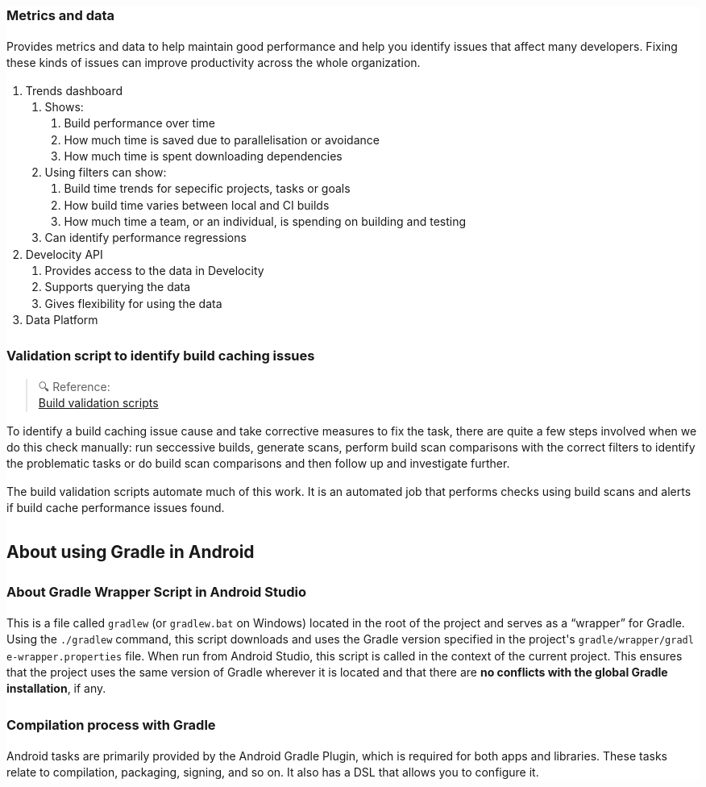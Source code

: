 ### Metrics and data

Provides metrics and data to help maintain good performance and help you identify issues that affect many developers. Fixing these kinds of issues can improve productivity across the whole organization.

1. Trends dashboard
    1. Shows:
        1. Build performance over time
        2. How much time is saved due to parallelisation or avoidance
        3. How much time is spent downloading dependencies
    2. Using filters can show:
        1. Build time trends for sepecific projects, tasks or goals
        2. How build time varies between local and CI builds
        3. How much time a team, or an individual, is spending on building and testing
    3. Can identify performance regressions
2. Develocity API
    1. Provides access to the data in Develocity
    2. Supports querying the data
    3. Gives flexibility for using the data
3. Data Platform

### Validation script to identify build caching issues

> 🔍 Reference:  
[Build validation scripts](https://github.com/gradle/develocity-build-validation-scripts)
>

To identify a build caching issue cause and take corrective measures to fix the task, there are quite a few steps involved when we do this check manually: run seccessive builds, generate scans, perform build scan comparisons with the correct filters to identify the problematic tasks or do build scan comparisons and then follow up and investigate further.

The build validation scripts automate much of this work. It is an automated job that performs checks using build scans and alerts if build cache performance issues found.

## About using Gradle in Android

### About Gradle Wrapper Script in Android Studio

This is a file called `gradlew` (or `gradlew.bat` on Windows) located in the root of the project and serves as a “wrapper” for Gradle. Using the `./gradlew` command, this script downloads and uses the Gradle version specified in the project's `gradle/wrapper/gradle-wrapper.properties` file. When run from Android Studio, this script is called in the context of the current project. This ensures that the project uses the same version of Gradle wherever it is located and that there are **no conflicts with the global Gradle installation**, if any.

### Compilation process with Gradle

Android tasks are primarily provided by the Android Gradle Plugin, which is required for both apps and libraries. These tasks relate to compilation, packaging, signing, and so on. It also has a DSL that allows you to configure it.
